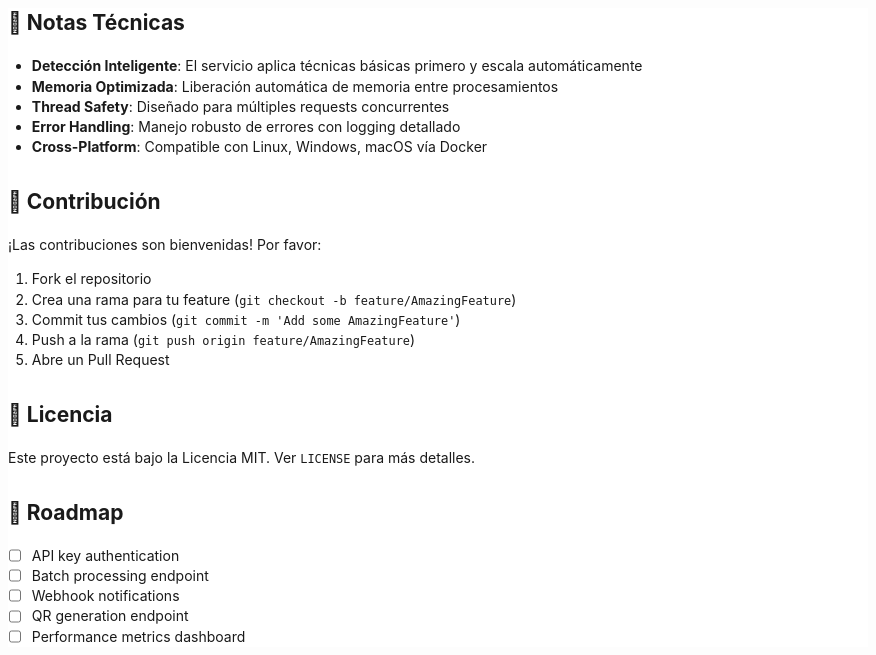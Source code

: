 ## 📝 Notas Técnicas

- **Detección Inteligente**: El servicio aplica técnicas básicas primero y escala automáticamente
- **Memoria Optimizada**: Liberación automática de memoria entre procesamientos
- **Thread Safety**: Diseñado para múltiples requests concurrentes
- **Error Handling**: Manejo robusto de errores con logging detallado
- **Cross-Platform**: Compatible con Linux, Windows, macOS vía Docker

## 🤝 Contribución

¡Las contribuciones son bienvenidas! Por favor:

1. Fork el repositorio
2. Crea una rama para tu feature (`git checkout -b feature/AmazingFeature`)
3. Commit tus cambios (`git commit -m 'Add some AmazingFeature'`)
4. Push a la rama (`git push origin feature/AmazingFeature`)
5. Abre un Pull Request

## 📄 Licencia

Este proyecto está bajo la Licencia MIT. Ver `LICENSE` para más detalles.

## 🎯 Roadmap

- [ ] API key authentication
- [ ] Batch processing endpoint
- [ ] Webhook notifications
- [ ] QR generation endpoint
- [ ] Performance metrics dashboard